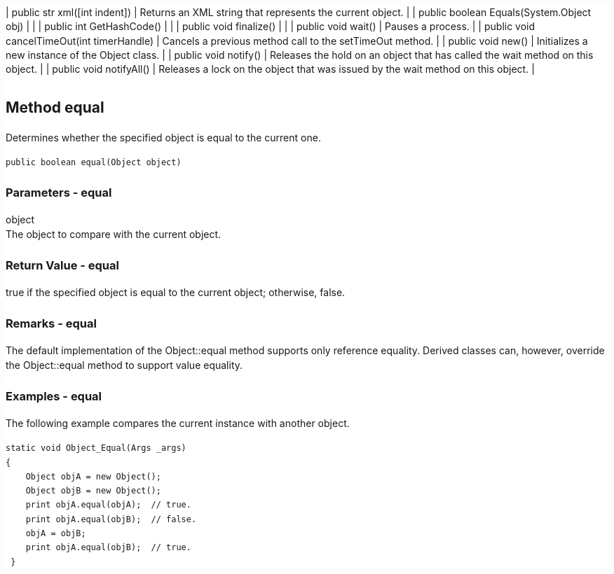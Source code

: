 | public str xml(\[int indent\])                                              | Returns an XML string that represents the current object.                                                   |
| public boolean Equals(System.Object obj)                                    |                                                                                                             |
| public int GetHashCode()                                                    |                                                                                                             |
| public void finalize()                                                      |                                                                                                             |
| public void wait()                                                          | Pauses a process.                                                                                           |
| public void cancelTimeOut(int timerHandle)                                  | Cancels a previous method call to the setTimeOut method.                                                    |
| public void new()                                                           | Initializes a new instance of the Object class.                                                             |
| public void notify()                                                        | Releases the hold on an object that has called the wait method on this object.                              |
| public void notifyAll()                                                     | Releases a lock on the object that was issued by the wait method on this object.                            |

## Method equal

Determines whether the specified object is equal to the current one.

```xpp
public boolean equal(Object object)
```

### Parameters - equal

object  
The object to compare with the current object.

### Return Value - equal

true if the specified object is equal to the current object; otherwise, false.

### Remarks - equal

The default implementation of the Object::equal method supports only reference equality. Derived classes can, however, override the Object::equal method to support value equality.

### Examples - equal

The following example compares the current instance with another object.

```xpp
static void Object_Equal(Args _args) 
{ 
    Object objA = new Object(); 
    Object objB = new Object(); 
    print objA.equal(objA);  // true. 
    print objA.equal(objB);  // false. 
    objA = objB; 
    print objA.equal(objB);  // true. 
 }
```
